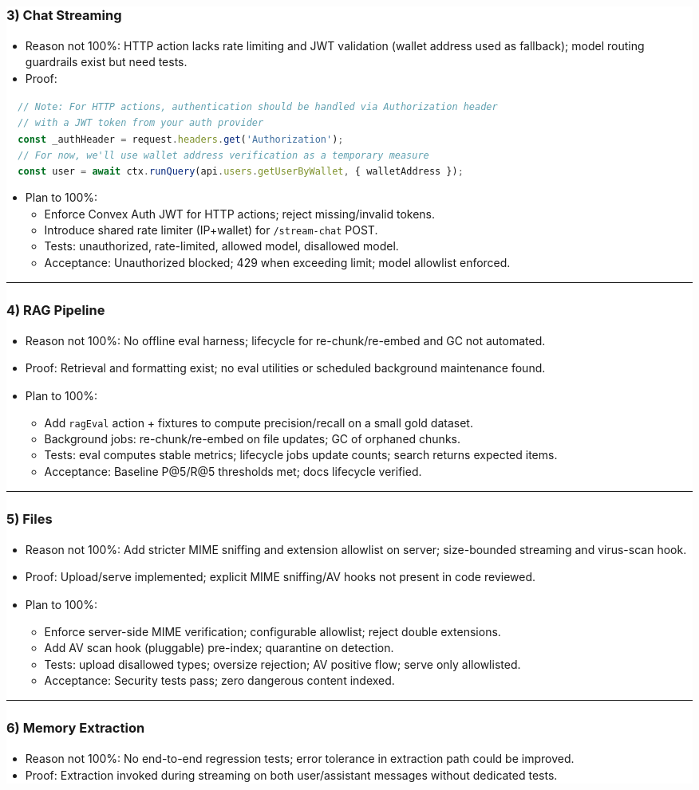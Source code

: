 
### 3) Chat Streaming

- Reason not 100%: HTTP action lacks rate limiting and JWT validation (wallet address used as fallback); model routing guardrails exist but need tests.
- Proof:
```662:671:packages/backend/convex/streaming.ts
  // Note: For HTTP actions, authentication should be handled via Authorization header
  // with a JWT token from your auth provider
  const _authHeader = request.headers.get('Authorization');
  // For now, we'll use wallet address verification as a temporary measure
  const user = await ctx.runQuery(api.users.getUserByWallet, { walletAddress });
```

- Plan to 100%:
  - Enforce Convex Auth JWT for HTTP actions; reject missing/invalid tokens.
  - Introduce shared rate limiter (IP+wallet) for `/stream-chat` POST.
  - Tests: unauthorized, rate-limited, allowed model, disallowed model.
  - Acceptance: Unauthorized blocked; 429 when exceeding limit; model allowlist enforced.

---

### 4) RAG Pipeline

- Reason not 100%: No offline eval harness; lifecycle for re-chunk/re-embed and GC not automated.
- Proof: Retrieval and formatting exist; no eval utilities or scheduled background maintenance found.

- Plan to 100%:
  - Add `ragEval` action + fixtures to compute precision/recall on a small gold dataset.
  - Background jobs: re-chunk/re-embed on file updates; GC of orphaned chunks.
  - Tests: eval computes stable metrics; lifecycle jobs update counts; search returns expected items.
  - Acceptance: Baseline P@5/R@5 thresholds met; docs lifecycle verified.

---

### 5) Files

- Reason not 100%: Add stricter MIME sniffing and extension allowlist on server; size-bounded streaming and virus-scan hook.
- Proof: Upload/serve implemented; explicit MIME sniffing/AV hooks not present in code reviewed.

- Plan to 100%:
  - Enforce server-side MIME verification; configurable allowlist; reject double extensions.
  - Add AV scan hook (pluggable) pre-index; quarantine on detection.
  - Tests: upload disallowed types; oversize rejection; AV positive flow; serve only allowlisted.
  - Acceptance: Security tests pass; zero dangerous content indexed.

---

### 6) Memory Extraction

- Reason not 100%: No end-to-end regression tests; error tolerance in extraction path could be improved.
- Proof: Extraction invoked during streaming on both user/assistant messages without dedicated tests.
